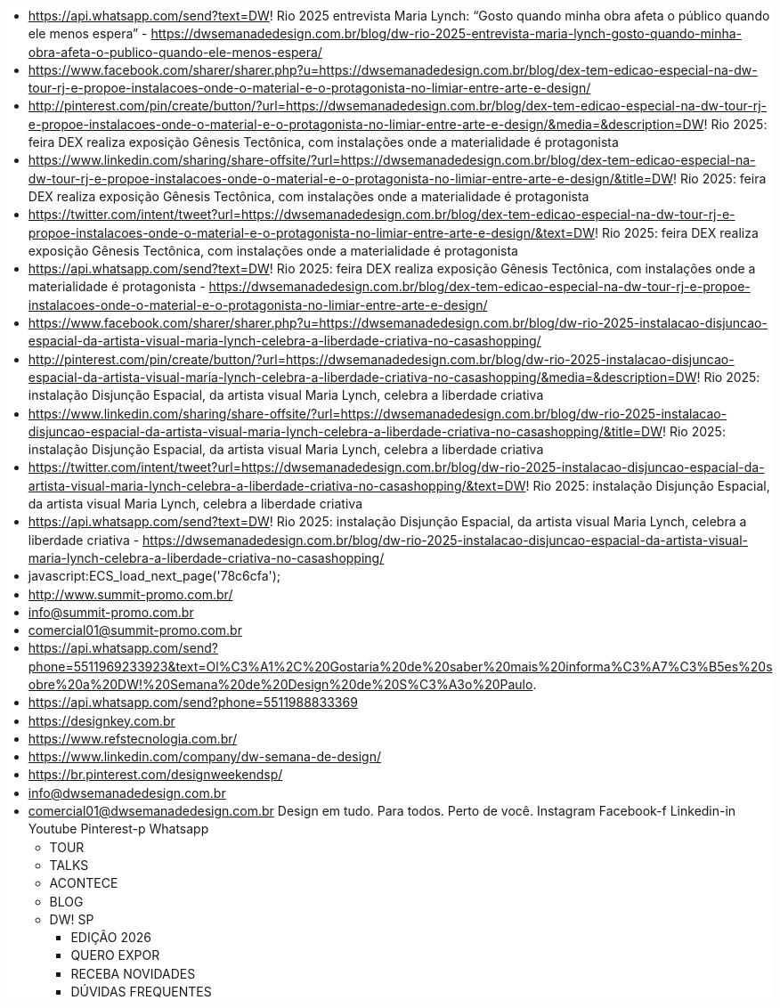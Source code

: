 - https://api.whatsapp.com/send?text=DW! Rio 2025 entrevista Maria Lynch: “Gosto quando minha obra afeta o público quando ele menos espera” - https://dwsemanadedesign.com.br/blog/dw-rio-2025-entrevista-maria-lynch-gosto-quando-minha-obra-afeta-o-publico-quando-ele-menos-espera/
- https://www.facebook.com/sharer/sharer.php?u=https://dwsemanadedesign.com.br/blog/dex-tem-edicao-especial-na-dw-tour-rj-e-propoe-instalacoes-onde-o-material-e-o-protagonista-no-limiar-entre-arte-e-design/
- http://pinterest.com/pin/create/button/?url=https://dwsemanadedesign.com.br/blog/dex-tem-edicao-especial-na-dw-tour-rj-e-propoe-instalacoes-onde-o-material-e-o-protagonista-no-limiar-entre-arte-e-design/&media=&description=DW! Rio 2025: feira DEX realiza exposição Gênesis Tectônica, com instalações onde a materialidade é protagonista
- https://www.linkedin.com/sharing/share-offsite/?url=https://dwsemanadedesign.com.br/blog/dex-tem-edicao-especial-na-dw-tour-rj-e-propoe-instalacoes-onde-o-material-e-o-protagonista-no-limiar-entre-arte-e-design/&title=DW! Rio 2025: feira DEX realiza exposição Gênesis Tectônica, com instalações onde a materialidade é protagonista
- https://twitter.com/intent/tweet?url=https://dwsemanadedesign.com.br/blog/dex-tem-edicao-especial-na-dw-tour-rj-e-propoe-instalacoes-onde-o-material-e-o-protagonista-no-limiar-entre-arte-e-design/&text=DW! Rio 2025: feira DEX realiza exposição Gênesis Tectônica, com instalações onde a materialidade é protagonista
- https://api.whatsapp.com/send?text=DW! Rio 2025: feira DEX realiza exposição Gênesis Tectônica, com instalações onde a materialidade é protagonista - https://dwsemanadedesign.com.br/blog/dex-tem-edicao-especial-na-dw-tour-rj-e-propoe-instalacoes-onde-o-material-e-o-protagonista-no-limiar-entre-arte-e-design/
- https://www.facebook.com/sharer/sharer.php?u=https://dwsemanadedesign.com.br/blog/dw-rio-2025-instalacao-disjuncao-espacial-da-artista-visual-maria-lynch-celebra-a-liberdade-criativa-no-casashopping/
- http://pinterest.com/pin/create/button/?url=https://dwsemanadedesign.com.br/blog/dw-rio-2025-instalacao-disjuncao-espacial-da-artista-visual-maria-lynch-celebra-a-liberdade-criativa-no-casashopping/&media=&description=DW! Rio 2025: instalação Disjunção Espacial, da artista visual Maria Lynch, celebra a liberdade criativa
- https://www.linkedin.com/sharing/share-offsite/?url=https://dwsemanadedesign.com.br/blog/dw-rio-2025-instalacao-disjuncao-espacial-da-artista-visual-maria-lynch-celebra-a-liberdade-criativa-no-casashopping/&title=DW! Rio 2025: instalação Disjunção Espacial, da artista visual Maria Lynch, celebra a liberdade criativa
- https://twitter.com/intent/tweet?url=https://dwsemanadedesign.com.br/blog/dw-rio-2025-instalacao-disjuncao-espacial-da-artista-visual-maria-lynch-celebra-a-liberdade-criativa-no-casashopping/&text=DW! Rio 2025: instalação Disjunção Espacial, da artista visual Maria Lynch, celebra a liberdade criativa
- https://api.whatsapp.com/send?text=DW! Rio 2025: instalação Disjunção Espacial, da artista visual Maria Lynch, celebra a liberdade criativa - https://dwsemanadedesign.com.br/blog/dw-rio-2025-instalacao-disjuncao-espacial-da-artista-visual-maria-lynch-celebra-a-liberdade-criativa-no-casashopping/
- javascript:ECS_load_next_page('78c6cfa');
- http://www.summit-promo.com.br/
- info@summit-promo.com.br
- comercial01@summit-promo.com.br
- https://api.whatsapp.com/send?phone=5511969233923&text=Ol%C3%A1%2C%20Gostaria%20de%20saber%20mais%20informa%C3%A7%C3%B5es%20sobre%20a%20DW!%20Semana%20de%20Design%20de%20S%C3%A3o%20Paulo.
- https://api.whatsapp.com/send?phone=5511988833369
- https://designkey.com.br
- https://www.refstecnologia.com.br/
- https://www.linkedin.com/company/dw-semana-de-design/
- https://br.pinterest.com/designweekendsp/
- info@dwsemanadedesign.com.br
- comercial01@dwsemanadedesign.com.br
Design em tudo. Para todos. Perto de você. 
Instagram Facebook-f Linkedin-in Youtube Pinterest-p Whatsapp
  * TOUR
  * TALKS
  * ACONTECE
  * BLOG
  * DW! SP
    * EDIÇÃO 2026
    * QUERO EXPOR
    * RECEBA NOVIDADES
    * DÚVIDAS FREQUENTES